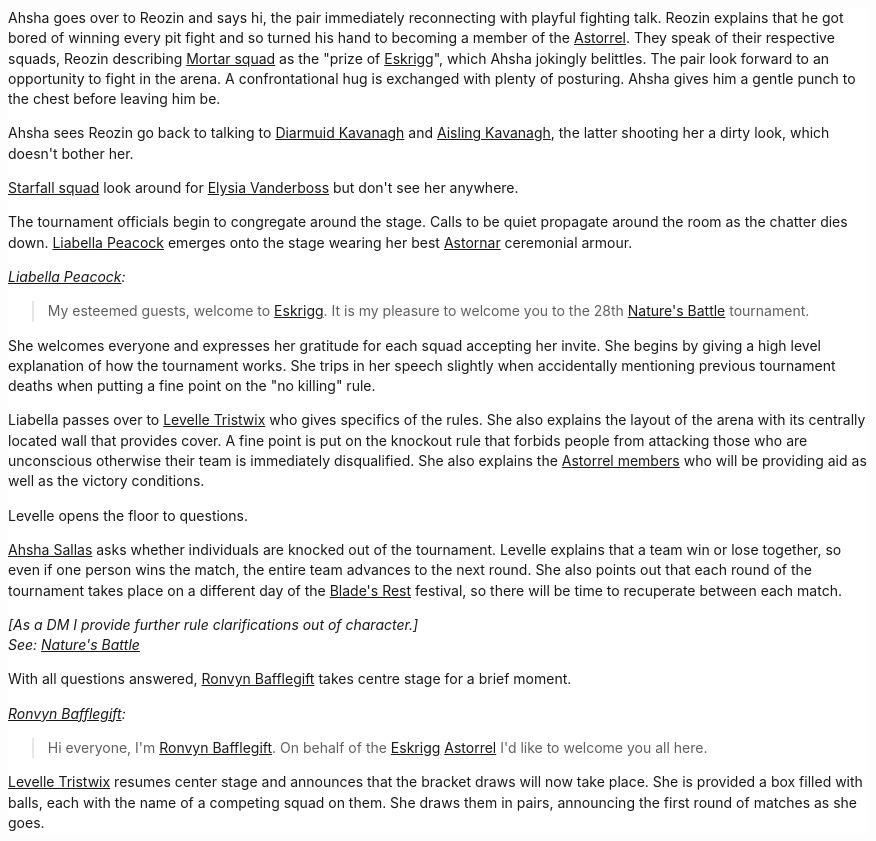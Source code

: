 Ahsha goes over to Reozin and says hi, the pair immediately reconnecting with playful fighting talk. Reozin explains that he got bored of winning every pit fight and so turned his hand to becoming a member of the [Astorrel](../../organisations/astorrel/astorrel.md). They speak of their respective squads, Reozin describing [Mortar squad](../../organisations/astorrel/squads/mortar-squad.md) as the "prize of [Eskrigg](../../places/cities/eskrigg.md)", which Ahsha jokingly belittles. The pair look forward to an opportunity to fight in the arena. A confrontational hug is exchanged with plenty of posturing. Ahsha gives him a gentle punch to the chest before leaving him be.

Ahsha sees Reozin go back to talking to [Diarmuid Kavanagh](../../characters/diarmuid-kavanagh.md) and [Aisling Kavanagh](../../characters/aisling-kavanagh.md), the latter shooting her a dirty look, which doesn't bother her.

[Starfall squad](../../organisations/astorrel/squads/starfall-squad.md) look around for [Elysia Vanderboss](../../characters/elysia-vanderboss.md) but don't see her anywhere.

The tournament officials begin to congregate around the stage. Calls to be quiet propagate around the room as the chatter dies down. [Liabella Peacock](../../characters/liabella-peacock.md) emerges onto the stage wearing her best [Astornar](../../organisations/astornar.md) ceremonial armour.

*[Liabella Peacock](../../characters/liabella-peacock.md):*
> My esteemed guests, welcome to [Eskrigg](../../places/cities/eskrigg.md). It is my pleasure to welcome you to the 28th [Nature's Battle](../../mechanics/roleplay/natures-battle.md) tournament.

She welcomes everyone and expresses her gratitude for each squad accepting her invite. She begins by giving a high level explanation of how the tournament works. She trips in her speech slightly when accidentally mentioning previous tournament deaths when putting a fine point on the "no killing" rule.

Liabella passes over to [Levelle Tristwix](../../characters/levelle-tristwix.md) who gives specifics of the rules. She also explains the layout of the arena with its centrally located wall that provides cover. A fine point is put on the knockout rule that forbids people from attacking those who are unconscious otherwise their team is immediately disqualified. She also explains the [Astorrel members](../../organisations/astorrel/ranks/astorrel-member.md) who will be providing aid as well as the victory conditions.

Levelle opens the floor to questions.

[Ahsha Sallas](../../characters/ahsha-sallas.md) asks whether individuals are knocked out of the tournament. Levelle explains that a team win or lose together, so even if one person wins the match, the entire team advances to the next round. She also points out that each round of the tournament takes place on a different day of the [Blade's Rest](../../festivals/blades-rest.md) festival, so there will be time to recuperate between each match.

*[As a DM I provide further rule clarifications out of character.]*  
*See: [Nature's Battle](../../mechanics/roleplay/natures-battle.md)*

With all questions answered, [Ronvyn Bafflegift](../../characters/ronvyn-bafflegift.md) takes centre stage for a brief moment.

*[Ronvyn Bafflegift](../../characters/ronvyn-bafflegift.md):*
> Hi everyone, I'm [Ronvyn Bafflegift](../../characters/ronvyn-bafflegift.md). On behalf of the [Eskrigg](../../places/cities/eskrigg.md) [Astorrel](../../organisations/astorrel/astorrel.md) I'd like to welcome you all here.

[Levelle Tristwix](../../characters/levelle-tristwix.md) resumes center stage and announces that the bracket draws will now take place. She is provided a box filled with balls, each with the name of a competing squad on them. She draws them in pairs, announcing the first round of matches as she goes.
